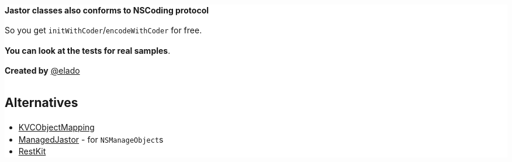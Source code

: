 **Jastor classes also conforms to NSCoding protocol**

So you get `initWithCoder`/`encodeWithCoder` for free.

**You can look at the tests for real samples**.

**Created by** [@elado](http://twitter.com/elado)


Alternatives
---

* [KVCObjectMapping](https://github.com/tuyennguyencanada/KVCObjectMapping)
* [ManagedJastor](https://github.com/patternoia/ManagedJastor) - for `NSManageObject`s
* [RestKit](http://restkit.org/)
